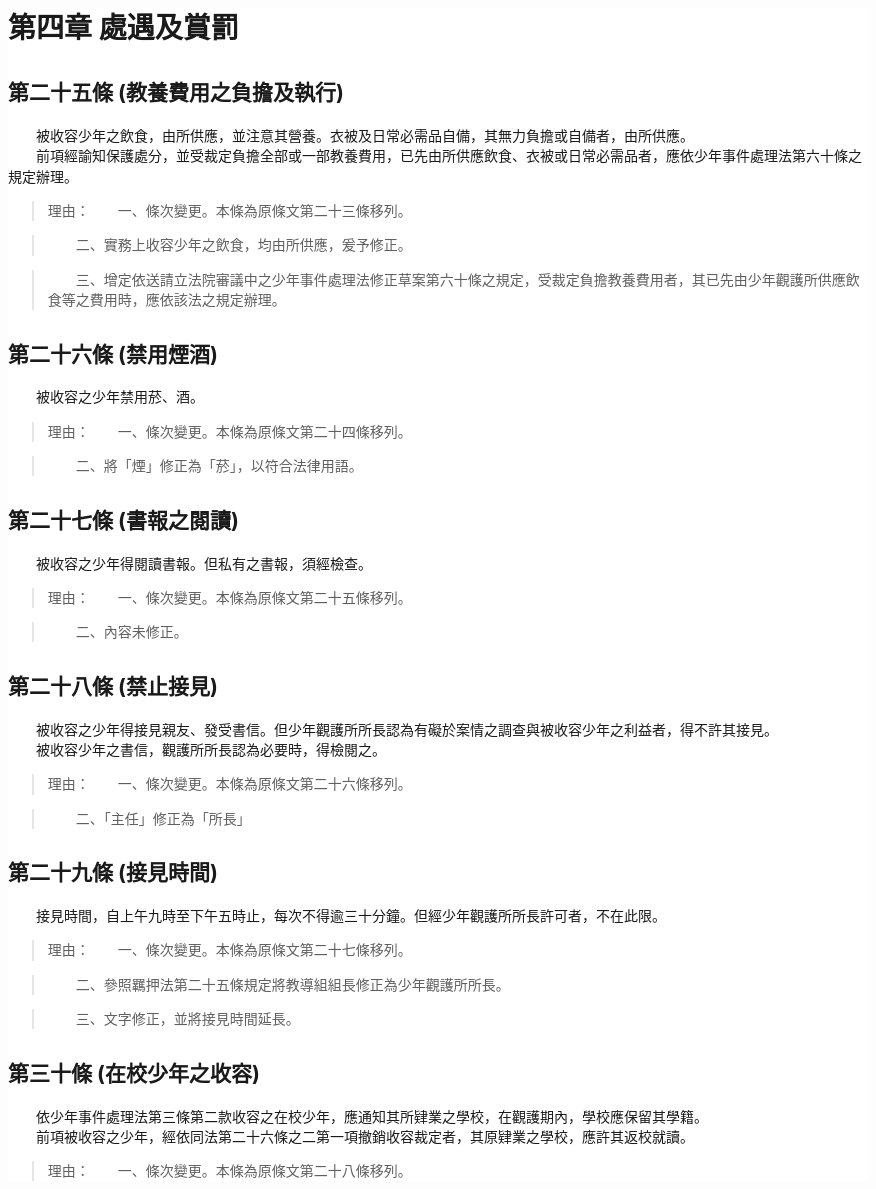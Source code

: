 

第四章  處遇及賞罰
==================
第二十五條 (教養費用之負擔及執行)
---------------------------------
　　被收容少年之飲食，由所供應，並注意其營養。衣被及日常必需品自備，其無力負擔或自備者，由所供應。  
　　前項經諭知保護處分，並受裁定負擔全部或一部教養費用，已先由所供應飲食、衣被或日常必需品者，應依少年事件處理法第六十條之規定辦理。  
> 理由：　　一、條次變更。本條為原條文第二十三條移列。

> 　　二、實務上收容少年之飲食，均由所供應，爰予修正。

> 　　三、增定依送請立法院審議中之少年事件處理法修正草案第六十條之規定，受裁定負擔教養費用者，其已先由少年觀護所供應飲食等之費用時，應依該法之規定辦理。



第二十六條 (禁用煙酒)
---------------------
　　被收容之少年禁用菸、酒。  
> 理由：　　一、條次變更。本條為原條文第二十四條移列。

> 　　二、將「煙」修正為「菸」，以符合法律用語。



第二十七條 (書報之閱讀)
-----------------------
　　被收容之少年得閱讀書報。但私有之書報，須經檢查。  
> 理由：　　一、條次變更。本條為原條文第二十五條移列。

> 　　二、內容未修正。



第二十八條 (禁止接見)
---------------------
　　被收容之少年得接見親友、發受書信。但少年觀護所所長認為有礙於案情之調查與被收容少年之利益者，得不許其接見。  
　　被收容少年之書信，觀護所所長認為必要時，得檢閱之。  
> 理由：　　一、條次變更。本條為原條文第二十六條移列。

> 　　二、「主任」修正為「所長」



第二十九條 (接見時間)
---------------------
　　接見時間，自上午九時至下午五時止，每次不得逾三十分鐘。但經少年觀護所所長許可者，不在此限。  
> 理由：　　一、條次變更。本條為原條文第二十七條移列。

> 　　二、參照羈押法第二十五條規定將教導組組長修正為少年觀護所所長。

> 　　三、文字修正，並將接見時間延長。



第三十條 (在校少年之收容)
-------------------------
　　依少年事件處理法第三條第二款收容之在校少年，應通知其所肄業之學校，在觀護期內，學校應保留其學籍。  
　　前項被收容之少年，經依同法第二十六條之二第一項撤銷收容裁定者，其原肄業之學校，應許其返校就讀。  
> 理由：　　一、條次變更。本條為原條文第二十八條移列。
